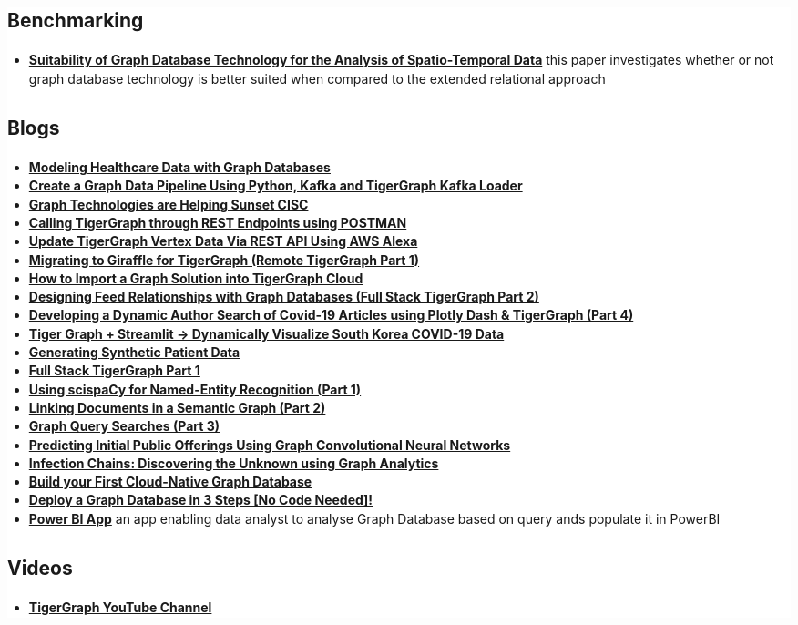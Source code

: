 ## Benchmarking
* [**Suitability of Graph Database Technology for the Analysis of Spatio-Temporal Data**](https://www.mdpi.com/1999-5903/12/5/78) this paper investigates whether or not graph database technology is better suited when compared to the extended relational approach

## Blogs
* [**Modeling Healthcare Data with Graph Databases**](https://towardsdatascience.com/modeling-healthcare-data-with-graph-databases-3e3695bcae3c)
* [**Create a Graph Data Pipeline Using Python, Kafka and TigerGraph Kafka Loader**](https://medium.com/@kel_70824/create-a-graph-data-pipeline-using-python-kafka-and-tigergraph-kafka-loader-bf9e031d16fd)
* [**Graph Technologies are Helping Sunset CISC**](https://medium.com/@dmccreary/graph-technologies-are-helping-sunset-csic-cc128ce25cfc)
* [**Calling TigerGraph through REST Endpoints using POSTMAN**](https://docs.google.com/document/d/1aFG1FBdQ5aO4dwlWdtpcxX6BlF7piFkM8Q5SODhfnS0/edit?usp=sharing)
* [**Update TigerGraph Vertex Data Via REST API Using AWS Alexa**](https://link.medium.com/hlZ62ITMA7)
* [**Migrating to Giraffle for TigerGraph (Remote TigerGraph Part 1)**](https://medium.com/@ramapitchala/migrating-to-giraffle-for-tigergraph-remote-tigergraph-part-1-82b55a5bc219)
* [**How to Import a Graph Solution into TigerGraph Cloud**](https://medium.com/@akash_kaul/how-to-import-a-graph-solution-into-tigergraph-cloud-33108bb8a208)
* [**Designing Feed Relationships with Graph Databases (Full Stack TigerGraph Part 2)**](https://medium.com/@ramapitchala/designing-feed-relationships-with-graph-databases-full-stack-tigergraph-part-2-d8ebeacd2cdf)
* [**Developing a Dynamic Author Search of Covid-19 Articles using Plotly Dash & TigerGraph (Part 4)**](https://towardsdatascience.com/developing-a-dynamic-author-search-of-covid-19-articles-using-plotly-dash-tigergraph-part-4-34e240882a06)
* [**Tiger Graph + Streamlit → Dynamically Visualize South Korea COVID-19 Data**](https://medium.com/@rhnshiva/tiger-graph-streamlit-dynamically-visualize-south-korea-covid-19-data-c197f1200e27)
* [**Generating Synthetic Patient Data**](https://towardsdatascience.com/generating-synthetic-patient-data-b7901c3bd397)
* [**Full Stack TigerGraph Part 1**](https://medium.com/@ramapitchala/full-stack-tigergraph-part-1-d70718111051)
* [**Using scispaCy for Named-Entity Recognition (Part 1)**](https://towardsdatascience.com/using-scispacy-for-named-entity-recognition-785389e7918d)
* [**Linking Documents in a Semantic Graph (Part 2)**](https://towardsdatascience.com/linking-documents-in-a-semantic-graph-732ab511a01e)
* [**Graph Query Searches (Part 3)**](https://towardsdatascience.com/graph-query-searches-part-3-a8bff845c3f1)
* [**Predicting Initial Public Offerings Using Graph Convolutional Neural Networks**](https://towardsdatascience.com/predicting-initial-public-offerings-using-graph-convolutional-neural-networks-42df5ce16006)
* [**Infection Chains: Discovering the Unknown using Graph Analytics**](https://www.linkedin.com/pulse/infection-chains-discovering-unknown-using-graph-analytics-herke/)
* [**Build your First Cloud-Native Graph Database**](https://www.linkedin.com/pulse/build-your-first-cloud-native-graph-database-jonathan-herke/)
* [**Deploy a Graph Database in 3 Steps [No Code Needed]!**](https://www.linkedin.com/pulse/deploy-graph-database-3-steps-code-needed-jonathan-herke/)
* [**Power BI App**](https://devpost.com/software/power-bi-app-over-tigergraph-database) an app enabling data analyst to analyse Graph Database based on query ands populate it in PowerBI

## Videos
* [**TigerGraph YouTube Channel**](https://www.youtube.com/tigergraph)
